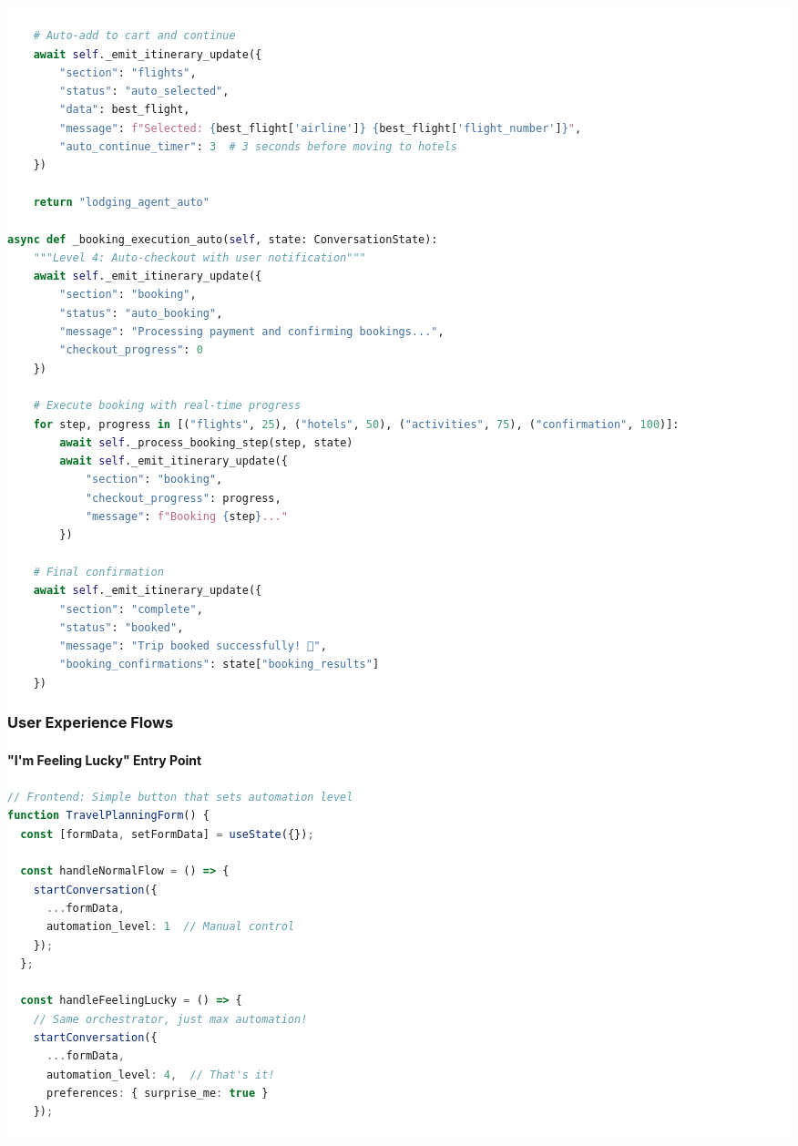 ```python
    
    # Auto-add to cart and continue
    await self._emit_itinerary_update({
        "section": "flights",
        "status": "auto_selected",
        "data": best_flight,
        "message": f"Selected: {best_flight['airline']} {best_flight['flight_number']}",
        "auto_continue_timer": 3  # 3 seconds before moving to hotels
    })
    
    return "lodging_agent_auto"

async def _booking_execution_auto(self, state: ConversationState):
    """Level 4: Auto-checkout with user notification"""
    await self._emit_itinerary_update({
        "section": "booking",
        "status": "auto_booking",
        "message": "Processing payment and confirming bookings...",
        "checkout_progress": 0
    })
    
    # Execute booking with real-time progress
    for step, progress in [("flights", 25), ("hotels", 50), ("activities", 75), ("confirmation", 100)]:
        await self._process_booking_step(step, state)
        await self._emit_itinerary_update({
            "section": "booking",
            "checkout_progress": progress,
            "message": f"Booking {step}..."
        })
    
    # Final confirmation
    await self._emit_itinerary_update({
        "section": "complete",
        "status": "booked",
        "message": "Trip booked successfully! 🎉",
        "booking_confirmations": state["booking_results"]
    })
```

### **User Experience Flows**

#### **"I'm Feeling Lucky" Entry Point**
```typescript
// Frontend: Simple button that sets automation level
function TravelPlanningForm() {
  const [formData, setFormData] = useState({});
  
  const handleNormalFlow = () => {
    startConversation({
      ...formData,
      automation_level: 1  // Manual control
    });
  };
  
  const handleFeelingLucky = () => {
    // Same orchestrator, just max automation!
    startConversation({
      ...formData,
      automation_level: 4,  // That's it!
      preferences: { surprise_me: true }
    });
    
```